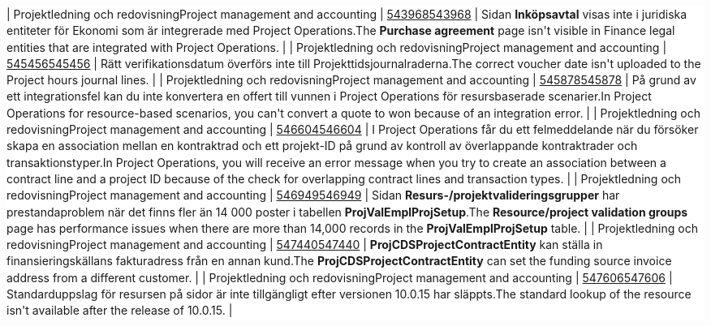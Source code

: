 | <span data-ttu-id="62f4a-205">Projektledning och redovisning</span><span class="sxs-lookup"><span data-stu-id="62f4a-205">Project management and accounting</span></span> | [<span data-ttu-id="62f4a-206">543968</span><span class="sxs-lookup"><span data-stu-id="62f4a-206">543968</span></span>](https://fix.lcs.dynamics.com/Issue/Details/?bugId=543968) | <span data-ttu-id="62f4a-207">Sidan **Inköpsavtal** visas inte i juridiska entiteter för Ekonomi som är integrerade med Project Operations.</span><span class="sxs-lookup"><span data-stu-id="62f4a-207">The **Purchase agreement** page isn't visible in Finance legal entities that are integrated with Project Operations.</span></span>                                                                               |
| <span data-ttu-id="62f4a-208">Projektledning och redovisning</span><span class="sxs-lookup"><span data-stu-id="62f4a-208">Project management and accounting</span></span> | [<span data-ttu-id="62f4a-209">545456</span><span class="sxs-lookup"><span data-stu-id="62f4a-209">545456</span></span>](https://fix.lcs.dynamics.com/Issue/Details/?bugId=545456) | <span data-ttu-id="62f4a-210">Rätt verifikationsdatum överförs inte till Projekttidsjournalraderna.</span><span class="sxs-lookup"><span data-stu-id="62f4a-210">The correct voucher date isn't uploaded to the Project hours journal lines.</span></span>                                                                                                            |
| <span data-ttu-id="62f4a-211">Projektledning och redovisning</span><span class="sxs-lookup"><span data-stu-id="62f4a-211">Project management and accounting</span></span> | [<span data-ttu-id="62f4a-212">545878</span><span class="sxs-lookup"><span data-stu-id="62f4a-212">545878</span></span>](https://fix.lcs.dynamics.com/Issue/Details/?bugId=545878) | <span data-ttu-id="62f4a-213">På grund av ett integrationsfel kan du inte konvertera en offert till vunnen i Project Operations för resursbaserade scenarier.</span><span class="sxs-lookup"><span data-stu-id="62f4a-213">In Project Operations for resource-based scenarios, you can't convert a quote to won because of an integration error.</span></span>                                                                      |
| <span data-ttu-id="62f4a-214">Projektledning och redovisning</span><span class="sxs-lookup"><span data-stu-id="62f4a-214">Project management and accounting</span></span> | [<span data-ttu-id="62f4a-215">546604</span><span class="sxs-lookup"><span data-stu-id="62f4a-215">546604</span></span>](https://fix.lcs.dynamics.com/Issue/Details/?bugId=546604) | <span data-ttu-id="62f4a-216">I Project Operations får du ett felmeddelande när du försöker skapa en association mellan en kontraktrad och ett projekt-ID på grund av kontroll av överlappande kontraktrader och transaktionstyper.</span><span class="sxs-lookup"><span data-stu-id="62f4a-216">In Project Operations, you will receive an error message when you try to create an association between a contract line and a project ID because of the check for overlapping contract lines and transaction types.</span></span>                        |
| <span data-ttu-id="62f4a-217">Projektledning och redovisning</span><span class="sxs-lookup"><span data-stu-id="62f4a-217">Project management and accounting</span></span> | [<span data-ttu-id="62f4a-218">546949</span><span class="sxs-lookup"><span data-stu-id="62f4a-218">546949</span></span>](https://fix.lcs.dynamics.com/Issue/Details/?bugId=546949) | <span data-ttu-id="62f4a-219">Sidan **Resurs-/projektvalideringsgrupper** har prestandaproblem när det finns fler än 14 000 poster i tabellen **ProjValEmplProjSetup**.</span><span class="sxs-lookup"><span data-stu-id="62f4a-219">The **Resource/project validation groups** page has performance issues when there are more than 14,000 records in the **ProjValEmplProjSetup** table.</span></span>                                                                     |
| <span data-ttu-id="62f4a-220">Projektledning och redovisning</span><span class="sxs-lookup"><span data-stu-id="62f4a-220">Project management and accounting</span></span> | [<span data-ttu-id="62f4a-221">547440</span><span class="sxs-lookup"><span data-stu-id="62f4a-221">547440</span></span>](https://fix.lcs.dynamics.com/Issue/Details/?bugId=547440) | <span data-ttu-id="62f4a-222">**ProjCDSProjectContractEntity** kan ställa in finansieringskällans fakturadress från en annan kund.</span><span class="sxs-lookup"><span data-stu-id="62f4a-222">The **ProjCDSProjectContractEntity** can set the funding source invoice address from a different customer.</span></span>                                                                                   |
| <span data-ttu-id="62f4a-223">Projektledning och redovisning</span><span class="sxs-lookup"><span data-stu-id="62f4a-223">Project management and accounting</span></span> | [<span data-ttu-id="62f4a-224">547606</span><span class="sxs-lookup"><span data-stu-id="62f4a-224">547606</span></span>](https://fix.lcs.dynamics.com/Issue/Details/?bugId=547606) | <span data-ttu-id="62f4a-225">Standarduppslag för resursen på sidor är inte tillgängligt efter versionen 10.0.15 har släppts.</span><span class="sxs-lookup"><span data-stu-id="62f4a-225">The standard lookup of the resource isn't available after the release of 10.0.15.</span></span>                                                                                          |